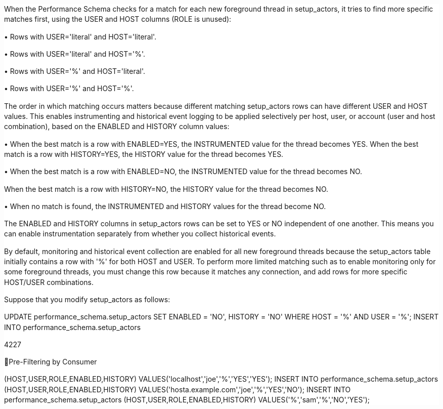 When the Performance Schema checks for a match for each new foreground thread in setup_actors, it
tries to find more specific matches first, using the USER and HOST columns (ROLE is unused):

• Rows with USER='literal' and HOST='literal'.

• Rows with USER='literal' and HOST='%'.

• Rows with USER='%' and HOST='literal'.

• Rows with USER='%' and HOST='%'.

The order in which matching occurs matters because different matching setup_actors rows can have
different USER and HOST values. This enables instrumenting and historical event logging to be applied
selectively per host, user, or account (user and host combination), based on the ENABLED and HISTORY
column values:

• When the best match is a row with ENABLED=YES, the INSTRUMENTED value for the thread becomes
YES. When the best match is a row with HISTORY=YES, the HISTORY value for the thread becomes
YES.

• When the best match is a row with ENABLED=NO, the INSTRUMENTED value for the thread becomes NO.

When the best match is a row with HISTORY=NO, the HISTORY value for the thread becomes NO.

• When no match is found, the INSTRUMENTED and HISTORY values for the thread become NO.

The ENABLED and HISTORY columns in setup_actors rows can be set to YES or NO independent of one
another. This means you can enable instrumentation separately from whether you collect historical events.

By default, monitoring and historical event collection are enabled for all new foreground threads because
the setup_actors table initially contains a row with '%' for both HOST and USER. To perform more
limited matching such as to enable monitoring only for some foreground threads, you must change this row
because it matches any connection, and add rows for more specific HOST/USER combinations.

Suppose that you modify setup_actors as follows:

UPDATE performance_schema.setup_actors
SET ENABLED = 'NO', HISTORY = 'NO'
WHERE HOST = '%' AND USER = '%';
INSERT INTO performance_schema.setup_actors

4227

Pre-Filtering by Consumer

(HOST,USER,ROLE,ENABLED,HISTORY)
VALUES('localhost','joe','%','YES','YES');
INSERT INTO performance_schema.setup_actors
(HOST,USER,ROLE,ENABLED,HISTORY)
VALUES('hosta.example.com','joe','%','YES','NO');
INSERT INTO performance_schema.setup_actors
(HOST,USER,ROLE,ENABLED,HISTORY)
VALUES('%','sam','%','NO','YES');
